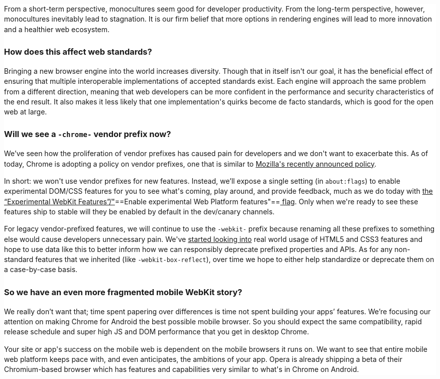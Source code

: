 From a short-term perspective, monocultures seem good for developer
productivity. From the long-term perspective, however, monocultures inevitably
lead to stagnation. It is our firm belief that more options in rendering engines
will lead to more innovation and a healthier web ecosystem.

### How does this affect web standards?

Bringing a new browser engine into the world increases diversity. Though that in
itself isn't our goal, it has the beneficial effect of ensuring that multiple
interoperable implementations of accepted standards exist. Each engine will
approach the same problem from a different direction, meaning that web
developers can be more confident in the performance and security characteristics
of the end result. It also makes it less likely that one implementation's quirks
become de facto standards, which is good for the open web at large.

### Will we see a `-chrome-` vendor prefix now?

We’ve seen how the proliferation of vendor prefixes has caused pain for
developers and we don't want to exacerbate this. As of today, Chrome is adopting
a policy on vendor prefixes, one that is similar to [Mozilla's recently
announced
policy](http://lists.w3.org/Archives/Public/public-webapps/2012OctDec/0731.html).

In short: we won't use vendor prefixes for new features. Instead, we’ll expose a
single setting (in `about:flags`) to enable experimental DOM/CSS features for
you to see what's coming, play around, and provide feedback, much as we do today
with [the “Experimental WebKit
Features”/"](https://plus.google.com/+GoogleChromeDevelopers/posts/ffDPaPAMkMZ)==Enable
experimental Web Platform features"==[
flag](https://plus.google.com/+GoogleChromeDevelopers/posts/ffDPaPAMkMZ). Only
when we're ready to see these features ship to stable will they be enabled by
default in the dev/canary channels.

For legacy vendor-prefixed features, we will continue to use the `-webkit-`
prefix because renaming all these prefixes to something else would cause
developers unnecessary pain. We've [started looking
into](https://plus.google.com/+GoogleChromeDevelopers/posts/Rh1aMkzucgV) real
world usage of HTML5 and CSS3 features and hope to use data like this to better
inform how we can responsibly deprecate prefixed properties and APIs. As for any
non-standard features that we inherited (like `-webkit-box-reflect`), over time
we hope to either help standardize or deprecate them on a case-by-case basis.

### So we have an even more fragmented mobile WebKit story?

We really don’t want that; time spent papering over differences is time not
spent building your apps’ features. We’re focusing our attention on making
Chrome for Android the best possible mobile browser. So you should expect the
same compatibility, rapid release schedule and super high JS and DOM performance
that you get in desktop Chrome.

Your site or app's success on the mobile web is dependent on the mobile browsers
it runs on. We want to see that entire mobile web platform keeps pace with, and
even anticipates, the ambitions of your app. Opera is already shipping a beta of
their Chromium-based browser which has features and capabilities very similar to
what's in Chrome on Android.

